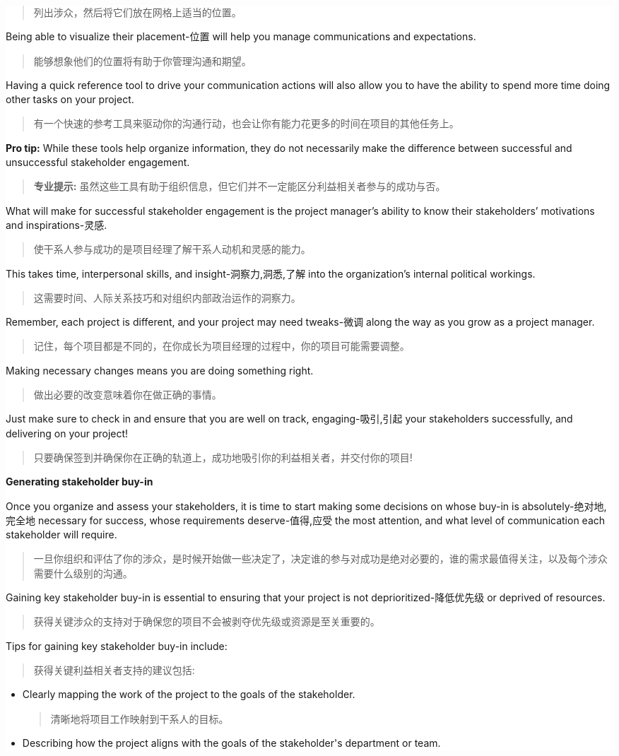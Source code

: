 > 列出涉众，然后将它们放在网格上适当的位置。

Being able to visualize their placement-位置 will help you manage communications and expectations.

> 能够想象他们的位置将有助于你管理沟通和期望。

Having a quick reference tool to drive your communication actions will also allow you to have the ability to spend more time doing other tasks on your project. 

> 有一个快速的参考工具来驱动你的沟通行动，也会让你有能力花更多的时间在项目的其他任务上。

**Pro tip:** While these tools help organize information, they do not necessarily make the difference between successful and unsuccessful stakeholder engagement.

> **专业提示:** 虽然这些工具有助于组织信息，但它们并不一定能区分利益相关者参与的成功与否。

What will make for successful stakeholder engagement is the project manager’s ability to know their stakeholders’ motivations and inspirations-灵感.

> 使干系人参与成功的是项目经理了解干系人动机和灵感的能力。

This takes time, interpersonal skills, and insight-洞察力,洞悉,了解 into the organization’s internal political workings.

> 这需要时间、人际关系技巧和对组织内部政治运作的洞察力。

Remember, each project is different, and your project may need tweaks-微调 along the way as you grow as a project manager.

> 记住，每个项目都是不同的，在你成长为项目经理的过程中，你的项目可能需要调整。

Making necessary changes means you are doing something right.

> 做出必要的改变意味着你在做正确的事情。

Just make sure to check in and ensure that you are well on track, engaging-吸引,引起 your stakeholders successfully, and delivering on your project!

> 只要确保签到并确保你在正确的轨道上，成功地吸引你的利益相关者，并交付你的项目!

**Generating stakeholder buy-in** 

Once you organize and assess your stakeholders, it is time to start making some decisions on whose buy-in is absolutely-绝对地,完全地 necessary for success, whose requirements deserve-值得,应受 the most attention, and what level of communication each stakeholder will require.

> 一旦你组织和评估了你的涉众，是时候开始做一些决定了，决定谁的参与对成功是绝对必要的，谁的需求最值得关注，以及每个涉众需要什么级别的沟通。

Gaining key stakeholder buy-in is essential to ensuring that your project is not deprioritized-降低优先级 or deprived of resources. 

> 获得关键涉众的支持对于确保您的项目不会被剥夺优先级或资源是至关重要的。

Tips for gaining key stakeholder buy-in include: 

> 获得关键利益相关者支持的建议包括:

- Clearly mapping the work of the project to the goals of the stakeholder.

	> 清晰地将项目工作映射到干系人的目标。

- Describing how the project aligns with the goals of the stakeholder's department or team.
